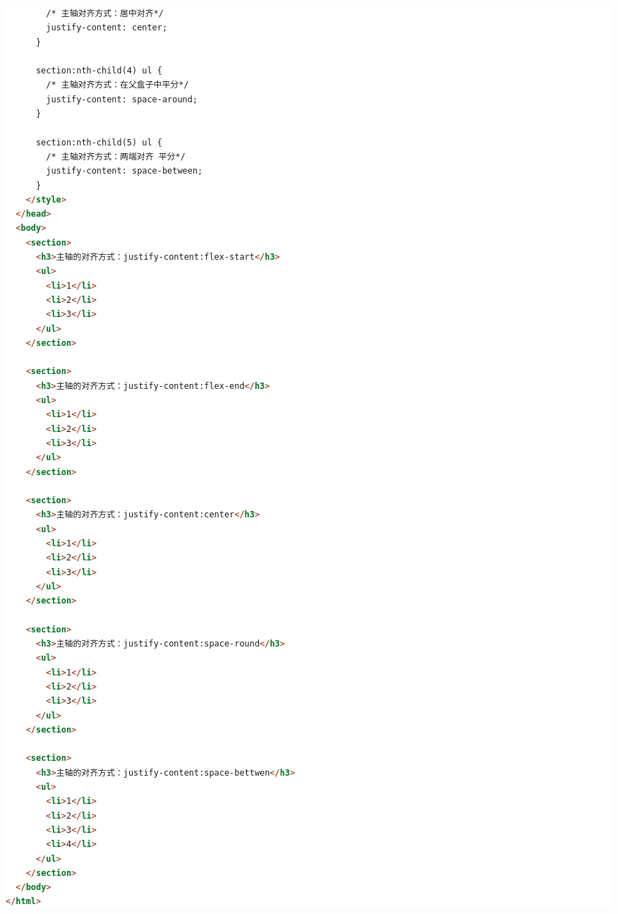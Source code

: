 ```html
        /* 主轴对齐方式：居中对齐*/
        justify-content: center;
      }

      section:nth-child(4) ul {
        /* 主轴对齐方式：在父盒子中平分*/
        justify-content: space-around;
      }

      section:nth-child(5) ul {
        /* 主轴对齐方式：两端对齐 平分*/
        justify-content: space-between;
      }
    </style>
  </head>
  <body>
    <section>
      <h3>主轴的对齐方式：justify-content:flex-start</h3>
      <ul>
        <li>1</li>
        <li>2</li>
        <li>3</li>
      </ul>
    </section>

    <section>
      <h3>主轴的对齐方式：justify-content:flex-end</h3>
      <ul>
        <li>1</li>
        <li>2</li>
        <li>3</li>
      </ul>
    </section>

    <section>
      <h3>主轴的对齐方式：justify-content:center</h3>
      <ul>
        <li>1</li>
        <li>2</li>
        <li>3</li>
      </ul>
    </section>

    <section>
      <h3>主轴的对齐方式：justify-content:space-round</h3>
      <ul>
        <li>1</li>
        <li>2</li>
        <li>3</li>
      </ul>
    </section>

    <section>
      <h3>主轴的对齐方式：justify-content:space-bettwen</h3>
      <ul>
        <li>1</li>
        <li>2</li>
        <li>3</li>
        <li>4</li>
      </ul>
    </section>
  </body>
</html>
```